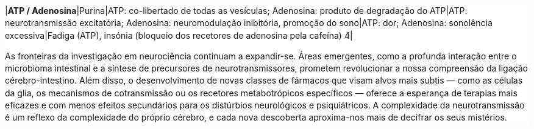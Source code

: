 |**ATP / Adenosina**|Purina|ATP: co-libertado de todas as vesículas; Adenosina: produto de degradação do ATP|ATP: neurotransmissão excitatória; Adenosina: neuromodulação inibitória, promoção do sono|ATP: dor; Adenosina: sonolência excessiva|Fadiga (ATP), insónia (bloqueio dos recetores de adenosina pela cafeína) 4|

As fronteiras da investigação em neurociência continuam a expandir-se. Áreas emergentes, como a profunda interação entre o microbioma intestinal e a síntese de precursores de neurotransmissores, prometem revolucionar a nossa compreensão da ligação cérebro-intestino. Além disso, o desenvolvimento de novas classes de fármacos que visam alvos mais subtis — como as células da glia, os mecanismos de cotransmissão ou os recetores metabotrópicos específicos — oferece a esperança de terapias mais eficazes e com menos efeitos secundários para os distúrbios neurológicos e psiquiátricos. A complexidade da neurotransmissão é um reflexo da complexidade do próprio cérebro, e cada nova descoberta aproxima-nos mais de decifrar os seus mistérios.
